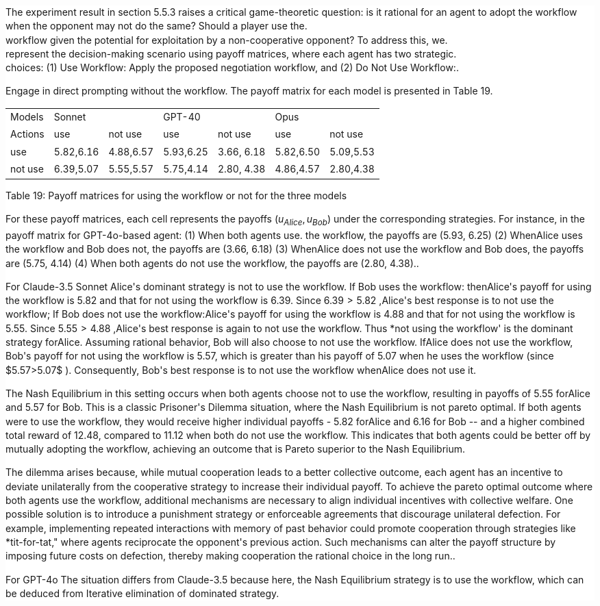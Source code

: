 The experiment result in section 5.5.3 raises a critical game-theoretic question: is it rational for an agent to adopt the workflow when the opponent may not do the same? Should a player use the.   
workflow given the potential for exploitation by a non-cooperative opponent? To address this, we.   
represent the decision-making scenario using payoff matrices, where each agent has two strategic.   
choices: (1) Use Workflow: Apply the proposed negotiation workflow, and (2) Do Not Use Workflow:.  

Engage in direct prompting without the workflow. The payoff matrix for each model is presented in Table 19.   


<html><body><table><tr><td>Models</td><td colspan="2">Sonnet</td><td colspan="2">GPT-40</td><td colspan="2">Opus</td></tr><tr><td>Actions</td><td>use</td><td>not use</td><td>use</td><td>not use</td><td>use</td><td>not use</td></tr><tr><td>use</td><td>5.82,6.16</td><td>4.88,6.57</td><td>5.93,6.25</td><td>3.66, 6.18</td><td>5.82,6.50</td><td>5.09,5.53</td></tr><tr><td>not use</td><td>6.39,5.07</td><td>5.55,5.57</td><td>5.75,4.14</td><td>2.80, 4.38</td><td>4.86,4.57</td><td>2.80,4.38</td></tr></table></body></html>

Table 19: Payoff matrices for using the workflow or not for the three models  

For these payoff matrices, each cell represents the payoffs $(u_{A l i c e},u_{B o b})$ under the corresponding strategies. For instance, in the payoff matrix for GPT-4o-based agent: (1) When both agents use. the workflow, the payoffs are (5.93, 6.25) (2) WhenAlice uses the workflow and Bob does not, the payoffs are (3.66, 6.18) (3) WhenAlice does not use the workflow and Bob does, the payoffs are (5.75, 4.14) (4) When both agents do not use the workflow, the payoffs are (2.80, 4.38)..  

For Claude-3.5 Sonnet Alice's dominant strategy is not to use the workflow. If Bob uses the workflow: thenAlice's payoff for using the workflow is 5.82 and that for not using the workflow is 6.39. Since $6.39>5.82$ ,Alice's best response is to not use the workflow; If Bob does not use the workflow:Alice's payoff for using the workflow is 4.88 and that for not using the workflow is 5.55. Since $5.55>4.88$ ,Alice's best response is again to not use the workflow. Thus \*not using the workflow' is the dominant strategy forAlice. Assuming rational behavior, Bob will also choose to not use the workflow. IfAlice does not use the workflow, Bob's payoff for not using the workflow is 5.57, which is greater than his payoff of 5.07 when he uses the workflow (since $5.57>5.07\$ ). Consequently, Bob's best response is to not use the workflow whenAlice does not use it.  

The Nash Equilibrium in this setting occurs when both agents choose not to use the workflow, resulting in payoffs of 5.55 forAlice and 5.57 for Bob. This is a classic Prisoner's Dilemma situation, where the Nash Equilibrium is not pareto optimal. If both agents were to use the workflow, they would receive higher individual payoffs - 5.82 forAlice and 6.16 for Bob -- and a higher combined total reward of 12.48, compared to 11.12 when both do not use the workflow. This indicates that both agents could be better off by mutually adopting the workflow, achieving an outcome that is Pareto superior to the Nash Equilibrium.  

The dilemma arises because, while mutual cooperation leads to a better collective outcome, each agent has an incentive to deviate unilaterally from the cooperative strategy to increase their individual payoff. To achieve the pareto optimal outcome where both agents use the workflow, additional mechanisms are necessary to align individual incentives with collective welfare. One possible solution is to introduce a punishment strategy or enforceable agreements that discourage unilateral defection. For example, implementing repeated interactions with memory of past behavior could promote cooperation through strategies like \*tit-for-tat," where agents reciprocate the opponent's previous action. Such mechanisms can alter the payoff structure by imposing future costs on defection, thereby making cooperation the rational choice in the long run..  

For GPT-4o The situation differs from Claude-3.5 because here, the Nash Equilibrium strategy is to use the workflow, which can be deduced from Iterative elimination of dominated strategy.  
